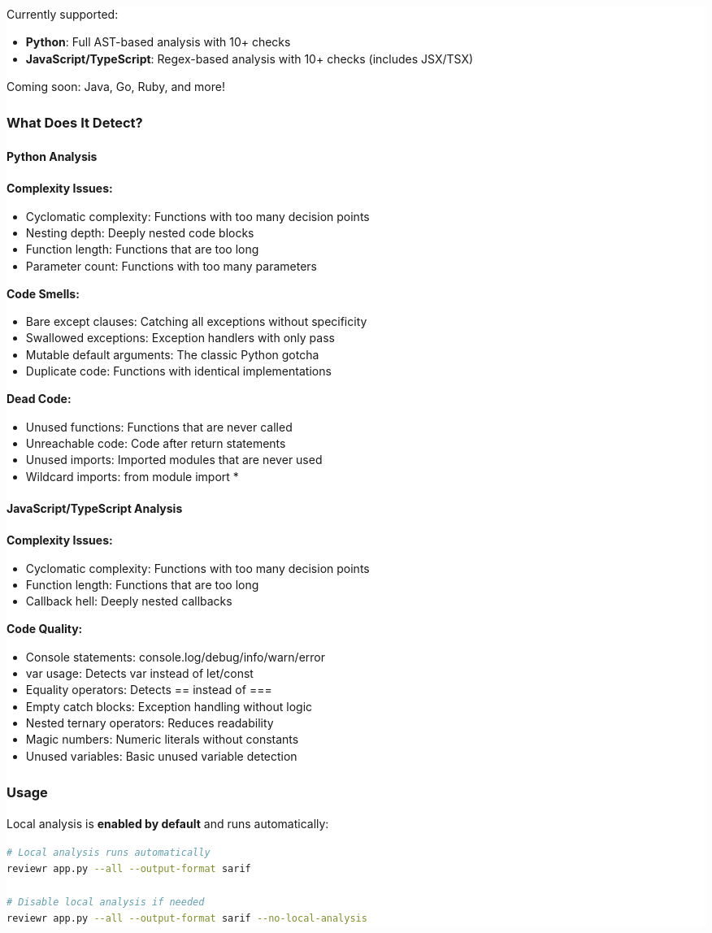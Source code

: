 Currently supported:
- **Python**: Full AST-based analysis with 10+ checks
- **JavaScript/TypeScript**: Regex-based analysis with 10+ checks (includes JSX/TSX)

Coming soon: Java, Go, Ruby, and more!

### What Does It Detect?

#### Python Analysis

**Complexity Issues:**
- Cyclomatic complexity: Functions with too many decision points
- Nesting depth: Deeply nested code blocks
- Function length: Functions that are too long
- Parameter count: Functions with too many parameters

**Code Smells:**
- Bare except clauses: Catching all exceptions without specificity
- Swallowed exceptions: Exception handlers with only pass
- Mutable default arguments: The classic Python gotcha
- Duplicate code: Functions with identical implementations

**Dead Code:**
- Unused functions: Functions that are never called
- Unreachable code: Code after return statements
- Unused imports: Imported modules that are never used
- Wildcard imports: from module import *

#### JavaScript/TypeScript Analysis

**Complexity Issues:**
- Cyclomatic complexity: Functions with too many decision points
- Function length: Functions that are too long
- Callback hell: Deeply nested callbacks

**Code Quality:**
- Console statements: console.log/debug/info/warn/error
- var usage: Detects var instead of let/const
- Equality operators: Detects == instead of ===
- Empty catch blocks: Exception handling without logic
- Nested ternary operators: Reduces readability
- Magic numbers: Numeric literals without constants
- Unused variables: Basic unused variable detection

### Usage

Local analysis is **enabled by default** and runs automatically:

```bash
# Local analysis runs automatically
reviewr app.py --all --output-format sarif

# Disable local analysis if needed
reviewr app.py --all --output-format sarif --no-local-analysis
```
